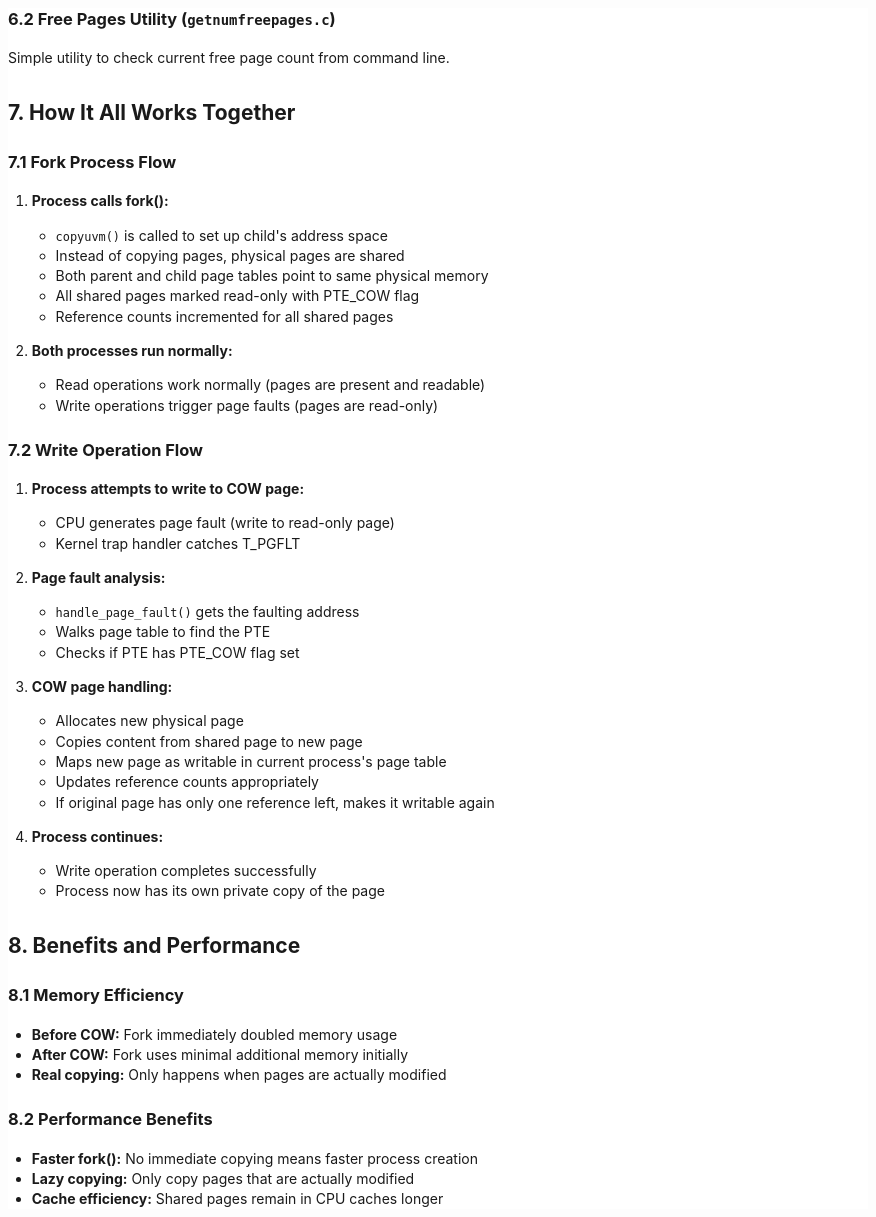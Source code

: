 ### 6.2 Free Pages Utility (`getnumfreepages.c`)

Simple utility to check current free page count from command line.

## 7. How It All Works Together

### 7.1 Fork Process Flow

1. **Process calls fork():**
   - `copyuvm()` is called to set up child's address space
   - Instead of copying pages, physical pages are shared
   - Both parent and child page tables point to same physical memory
   - All shared pages marked read-only with PTE_COW flag
   - Reference counts incremented for all shared pages

2. **Both processes run normally:**
   - Read operations work normally (pages are present and readable)
   - Write operations trigger page faults (pages are read-only)

### 7.2 Write Operation Flow

1. **Process attempts to write to COW page:**
   - CPU generates page fault (write to read-only page)
   - Kernel trap handler catches T_PGFLT

2. **Page fault analysis:**
   - `handle_page_fault()` gets the faulting address
   - Walks page table to find the PTE
   - Checks if PTE has PTE_COW flag set

3. **COW page handling:**
   - Allocates new physical page
   - Copies content from shared page to new page
   - Maps new page as writable in current process's page table
   - Updates reference counts appropriately
   - If original page has only one reference left, makes it writable again

4. **Process continues:**
   - Write operation completes successfully
   - Process now has its own private copy of the page

## 8. Benefits and Performance

### 8.1 Memory Efficiency
- **Before COW:** Fork immediately doubled memory usage
- **After COW:** Fork uses minimal additional memory initially
- **Real copying:** Only happens when pages are actually modified

### 8.2 Performance Benefits
- **Faster fork():** No immediate copying means faster process creation
- **Lazy copying:** Only copy pages that are actually modified
- **Cache efficiency:** Shared pages remain in CPU caches longer
